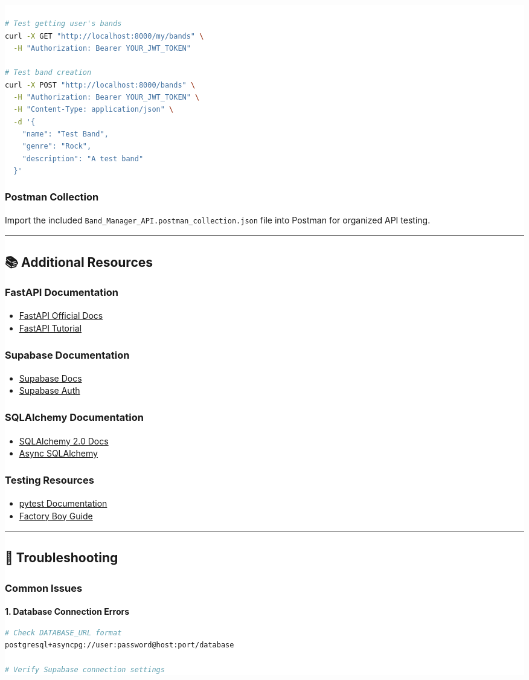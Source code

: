 ```bash

# Test getting user's bands
curl -X GET "http://localhost:8000/my/bands" \
  -H "Authorization: Bearer YOUR_JWT_TOKEN"

# Test band creation
curl -X POST "http://localhost:8000/bands" \
  -H "Authorization: Bearer YOUR_JWT_TOKEN" \
  -H "Content-Type: application/json" \
  -d '{
    "name": "Test Band",
    "genre": "Rock",
    "description": "A test band"
  }'
```

### Postman Collection

Import the included `Band_Manager_API.postman_collection.json` file into Postman for organized API testing.

---

## 📚 Additional Resources

### FastAPI Documentation
- [FastAPI Official Docs](https://fastapi.tiangolo.com/)
- [FastAPI Tutorial](https://fastapi.tiangolo.com/tutorial/)

### Supabase Documentation  
- [Supabase Docs](https://supabase.com/docs)
- [Supabase Auth](https://supabase.com/docs/guides/auth)

### SQLAlchemy Documentation
- [SQLAlchemy 2.0 Docs](https://docs.sqlalchemy.org/en/20/)
- [Async SQLAlchemy](https://docs.sqlalchemy.org/en/20/orm/extensions/asyncio.html)

### Testing Resources
- [pytest Documentation](https://docs.pytest.org/)
- [Factory Boy Guide](https://factoryboy.readthedocs.io/)

---

## 🐛 Troubleshooting

### Common Issues

**1. Database Connection Errors**
```bash
# Check DATABASE_URL format
postgresql+asyncpg://user:password@host:port/database

# Verify Supabase connection settings
```
